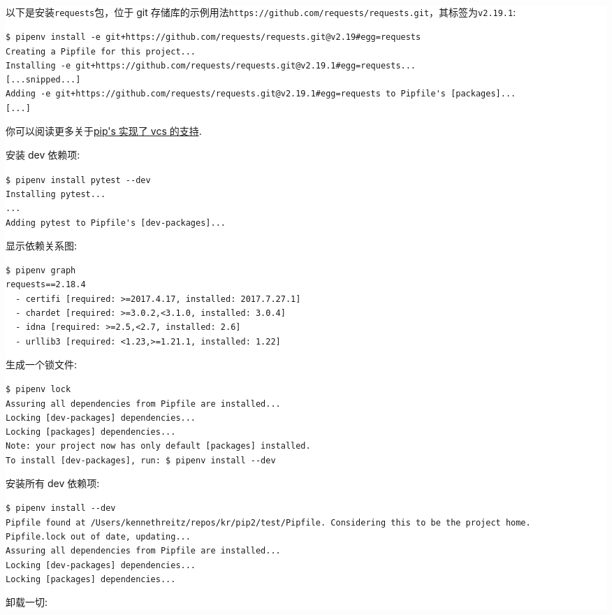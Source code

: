 以下是安装`requests`包，位于 git 存储库的示例用法`https://github.com/requests/requests.git`，其标签为`v2.19.1`:

```
$ pipenv install -e git+https://github.com/requests/requests.git@v2.19#egg=requests
Creating a Pipfile for this project...
Installing -e git+https://github.com/requests/requests.git@v2.19.1#egg=requests...
[...snipped...]
Adding -e git+https://github.com/requests/requests.git@v2.19.1#egg=requests to Pipfile's [packages]...
[...]
```

你可以阅读更多关于[pip's 实现了 vcs 的支持](https://pip.pypa.io/en/stable/reference/pip_install/#vcs-support).

安装 dev 依赖项:

```
$ pipenv install pytest --dev
Installing pytest...
...
Adding pytest to Pipfile's [dev-packages]...
```

显示依赖关系图:

```
$ pipenv graph
requests==2.18.4
  - certifi [required: >=2017.4.17, installed: 2017.7.27.1]
  - chardet [required: >=3.0.2,<3.1.0, installed: 3.0.4]
  - idna [required: >=2.5,<2.7, installed: 2.6]
  - urllib3 [required: <1.23,>=1.21.1, installed: 1.22]
```

生成一个锁文件:

```
$ pipenv lock
Assuring all dependencies from Pipfile are installed...
Locking [dev-packages] dependencies...
Locking [packages] dependencies...
Note: your project now has only default [packages] installed.
To install [dev-packages], run: $ pipenv install --dev
```

安装所有 dev 依赖项:

```
$ pipenv install --dev
Pipfile found at /Users/kennethreitz/repos/kr/pip2/test/Pipfile. Considering this to be the project home.
Pipfile.lock out of date, updating...
Assuring all dependencies from Pipfile are installed...
Locking [dev-packages] dependencies...
Locking [packages] dependencies...
```

卸载一切:


[explain]: http://llever.com/explain.svg
[source]: https://github.com/chinanf-boy/Source-Explain
[translate-svg]: http://llever.com/translate.svg
[translate-list]: https://github.com/chinanf-boy/chinese-translate-list
[last]: https://img.shields.io/github/last-commit/pypa/pipenv.svg
[commit]: https://github.com/pypa/pipenv/tree/978d97764231b3690d5804d7e09e89ac572d73d7